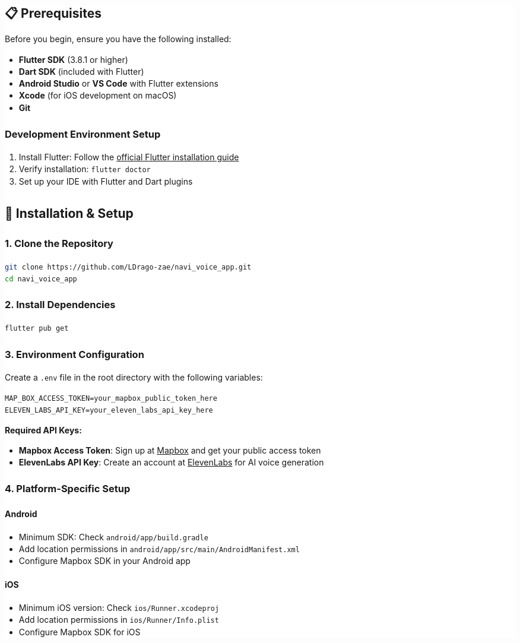## 📋 Prerequisites

Before you begin, ensure you have the following installed:

- **Flutter SDK** (3.8.1 or higher)
- **Dart SDK** (included with Flutter)
- **Android Studio** or **VS Code** with Flutter extensions
- **Xcode** (for iOS development on macOS)
- **Git**

### Development Environment Setup

1. Install Flutter: Follow the [official Flutter installation guide](https://docs.flutter.dev/get-started/install)
2. Verify installation: `flutter doctor`
3. Set up your IDE with Flutter and Dart plugins

## 🚀 Installation & Setup

### 1. Clone the Repository
```bash
git clone https://github.com/LDrago-zae/navi_voice_app.git
cd navi_voice_app
```

### 2. Install Dependencies
```bash
flutter pub get
```

### 3. Environment Configuration
Create a `.env` file in the root directory with the following variables:

```env
MAP_BOX_ACCESS_TOKEN=your_mapbox_public_token_here
ELEVEN_LABS_API_KEY=your_eleven_labs_api_key_here
```

**Required API Keys:**
- **Mapbox Access Token**: Sign up at [Mapbox](https://www.mapbox.com/) and get your public access token
- **ElevenLabs API Key**: Create an account at [ElevenLabs](https://elevenlabs.io/) for AI voice generation

### 4. Platform-Specific Setup

#### Android
- Minimum SDK: Check `android/app/build.gradle`
- Add location permissions in `android/app/src/main/AndroidManifest.xml`
- Configure Mapbox SDK in your Android app

#### iOS
- Minimum iOS version: Check `ios/Runner.xcodeproj`
- Add location permissions in `ios/Runner/Info.plist`
- Configure Mapbox SDK for iOS
